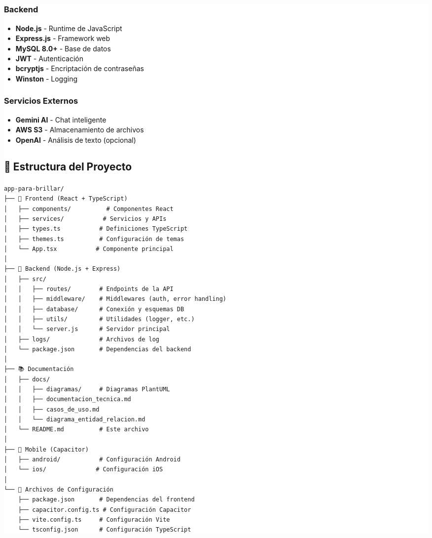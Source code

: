 ### Backend
- **Node.js** - Runtime de JavaScript
- **Express.js** - Framework web
- **MySQL 8.0+** - Base de datos
- **JWT** - Autenticación
- **bcryptjs** - Encriptación de contraseñas
- **Winston** - Logging

### Servicios Externos
- **Gemini AI** - Chat inteligente
- **AWS S3** - Almacenamiento de archivos
- **OpenAI** - Análisis de texto (opcional)

## 📁 Estructura del Proyecto

```
app-para-brillar/
├── 📱 Frontend (React + TypeScript)
│   ├── components/          # Componentes React
│   ├── services/           # Servicios y APIs
│   ├── types.ts           # Definiciones TypeScript
│   ├── themes.ts          # Configuración de temas
│   └── App.tsx           # Componente principal
│
├── 🔧 Backend (Node.js + Express)
│   ├── src/
│   │   ├── routes/        # Endpoints de la API
│   │   ├── middleware/    # Middlewares (auth, error handling)
│   │   ├── database/      # Conexión y esquemas DB
│   │   ├── utils/         # Utilidades (logger, etc.)
│   │   └── server.js      # Servidor principal
│   ├── logs/              # Archivos de log
│   └── package.json       # Dependencias del backend
│
├── 📚 Documentación
│   ├── docs/
│   │   ├── diagramas/     # Diagramas PlantUML
│   │   ├── documentacion_tecnica.md
│   │   ├── casos_de_uso.md
│   │   └── diagrama_entidad_relacion.md
│   └── README.md          # Este archivo
│
├── 📱 Mobile (Capacitor)
│   ├── android/           # Configuración Android
│   └── ios/              # Configuración iOS
│
└── 📄 Archivos de Configuración
    ├── package.json       # Dependencias del frontend
    ├── capacitor.config.ts # Configuración Capacitor
    ├── vite.config.ts     # Configuración Vite
    └── tsconfig.json      # Configuración TypeScript
```
